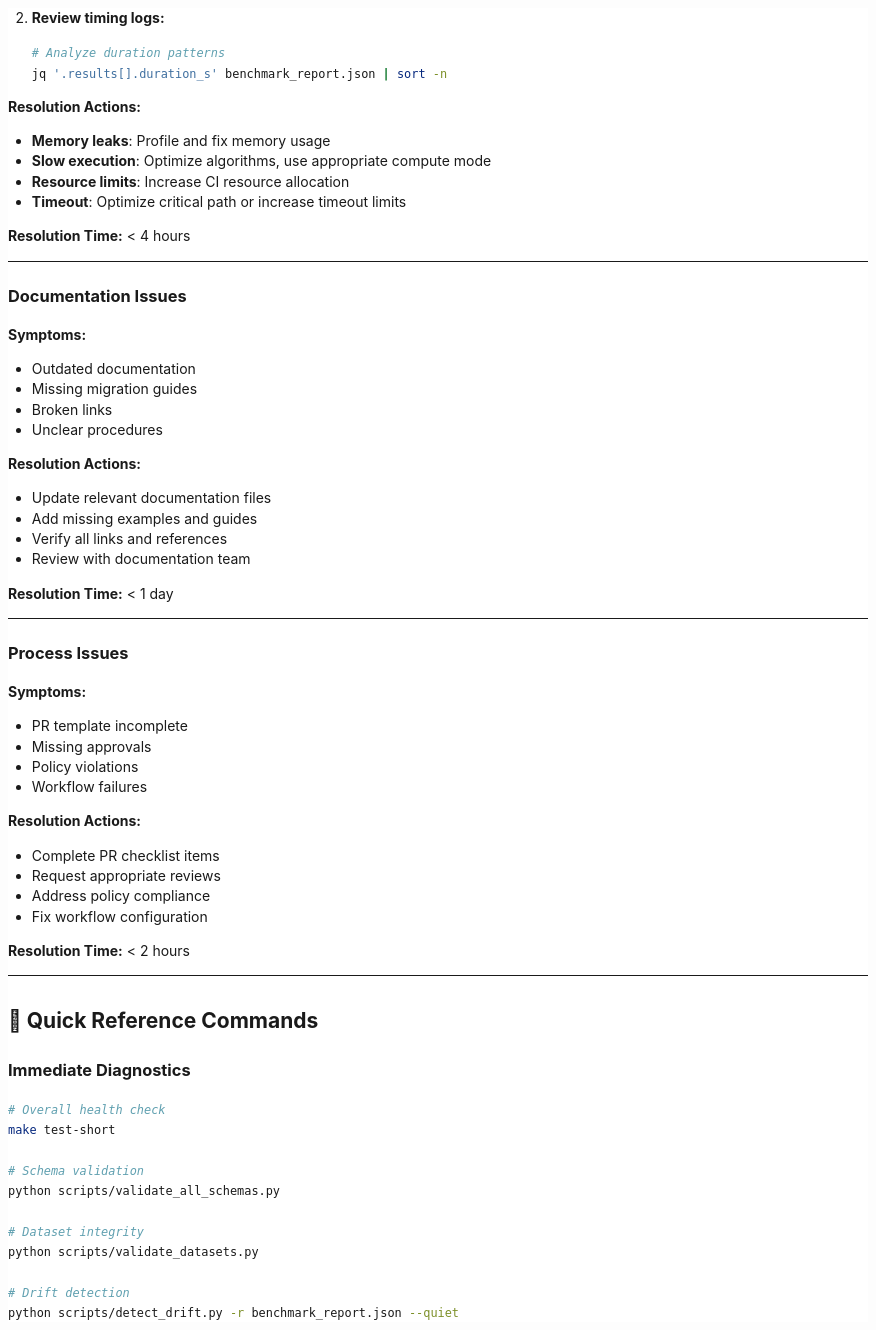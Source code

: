 2. **Review timing logs:**
   ```bash
   # Analyze duration patterns
   jq '.results[].duration_s' benchmark_report.json | sort -n
   ```

**Resolution Actions:**
- **Memory leaks**: Profile and fix memory usage
- **Slow execution**: Optimize algorithms, use appropriate compute mode
- **Resource limits**: Increase CI resource allocation
- **Timeout**: Optimize critical path or increase timeout limits

**Resolution Time:** < 4 hours

---

### Documentation Issues

**Symptoms:**
- Outdated documentation
- Missing migration guides
- Broken links
- Unclear procedures

**Resolution Actions:**
- Update relevant documentation files
- Add missing examples and guides
- Verify all links and references
- Review with documentation team

**Resolution Time:** < 1 day

---

### Process Issues

**Symptoms:**
- PR template incomplete
- Missing approvals
- Policy violations
- Workflow failures

**Resolution Actions:**
- Complete PR checklist items
- Request appropriate reviews
- Address policy compliance
- Fix workflow configuration

**Resolution Time:** < 2 hours

---

## 🚀 Quick Reference Commands

### Immediate Diagnostics
```bash
# Overall health check
make test-short

# Schema validation
python scripts/validate_all_schemas.py

# Dataset integrity
python scripts/validate_datasets.py

# Drift detection
python scripts/detect_drift.py -r benchmark_report.json --quiet
```